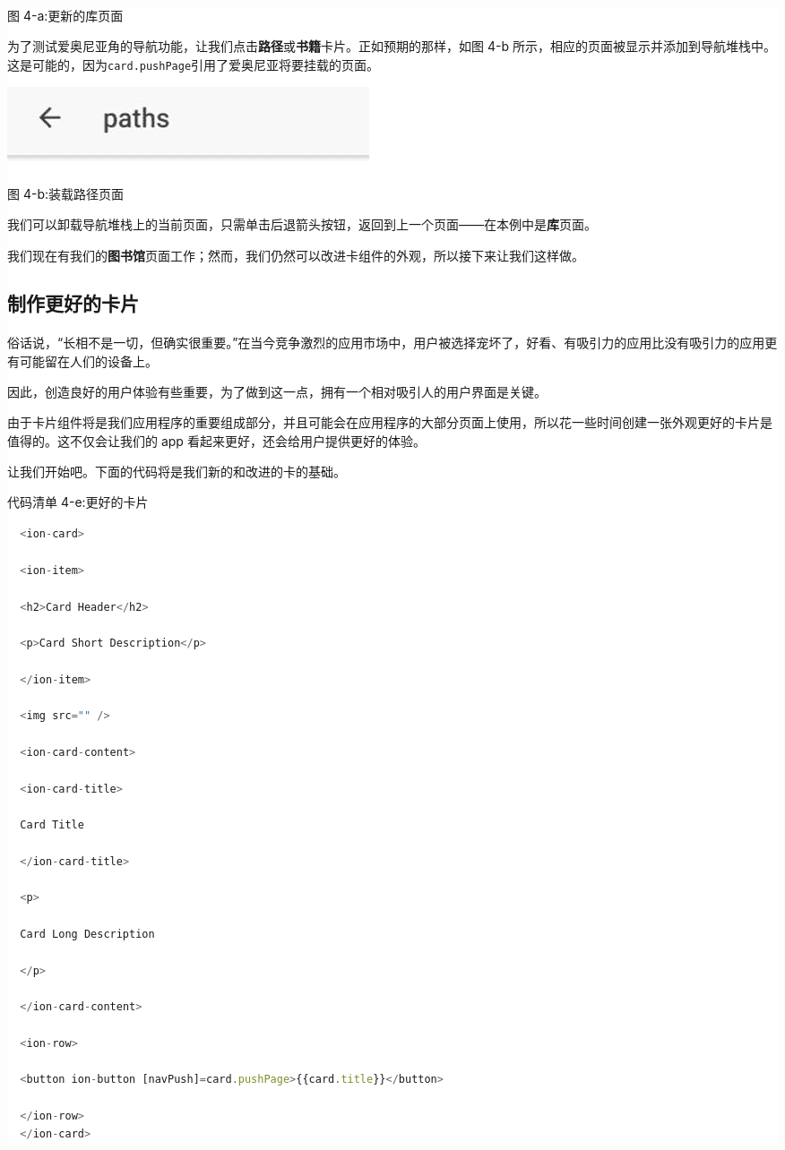 
图 4-a:更新的库页面

为了测试爱奥尼亚角的导航功能，让我们点击**路径**或**书籍**卡片。正如预期的那样，如图 4-b 所示，相应的页面被显示并添加到导航堆栈中。这是可能的，因为`card.pushPage`引用了爱奥尼亚将要挂载的页面。

![](img/image036.jpg)

图 4-b:装载路径页面

我们可以卸载导航堆栈上的当前页面，只需单击后退箭头按钮，返回到上一个页面——在本例中是**库**页面。

我们现在有我们的**图书馆**页面工作；然而，我们仍然可以改进卡组件的外观，所以接下来让我们这样做。

## 制作更好的卡片

俗话说，“长相不是一切，但确实很重要。”在当今竞争激烈的应用市场中，用户被选择宠坏了，好看、有吸引力的应用比没有吸引力的应用更有可能留在人们的设备上。

因此，创造良好的用户体验有些重要，为了做到这一点，拥有一个相对吸引人的用户界面是关键。

由于卡片组件将是我们应用程序的重要组成部分，并且可能会在应用程序的大部分页面上使用，所以花一些时间创建一张外观更好的卡片是值得的。这不仅会让我们的 app 看起来更好，还会给用户提供更好的体验。

让我们开始吧。下面的代码将是我们新的和改进的卡的基础。

代码清单 4-e:更好的卡片

```js
  <ion-card>

  <ion-item>

  <h2>Card Header</h2>

  <p>Card Short Description</p>

  </ion-item>

  <img src="" />

  <ion-card-content>

  <ion-card-title>

  Card Title

  </ion-card-title>

  <p>

  Card Long Description

  </p>

  </ion-card-content>

  <ion-row>

  <button ion-button [navPush]=card.pushPage>{{card.title}}</button>

  </ion-row>
  </ion-card>

```
